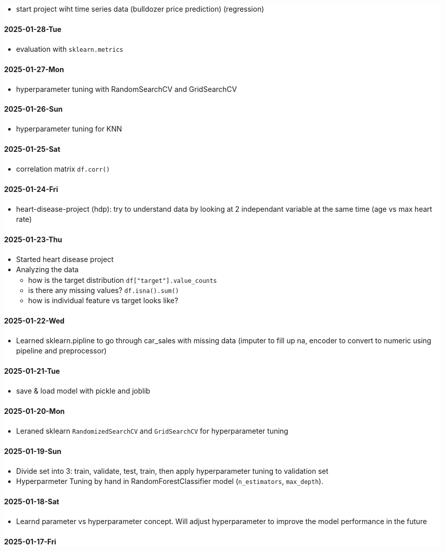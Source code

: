 - start project wiht time series data (bulldozer price prediction) (regression)

#### 2025-01-28-Tue

- evaluation with `sklearn.metrics`

#### 2025-01-27-Mon

- hyperparameter tuning with RandomSearchCV and GridSearchCV
 
#### 2025-01-26-Sun

- hyperparameter tuning for KNN
  
#### 2025-01-25-Sat

- correlation matrix `df.corr()`

#### 2025-01-24-Fri

- heart-disease-project (hdp): try to understand data by looking at 2 independant variable at the same time (age vs max heart rate)

#### 2025-01-23-Thu

- Started heart disease project
- Analyzing the data
  - how is the target distribution `df["target"].value_counts`
  - is there any missing values? `df.isna().sum()`
  - how is individual feature vs target looks like?

#### 2025-01-22-Wed

- Learned sklearn.pipline to go through car_sales with missing data (imputer to fill up na, encoder to convert to numeric using pipeline and preprocessor)

#### 2025-01-21-Tue

- save & load model with pickle and joblib

#### 2025-01-20-Mon

- Leraned sklearn `RandomizedSearchCV` and `GridSearchCV` for hyperparameter tuning

#### 2025-01-19-Sun

- Divide set into 3: train, validate, test, train, then apply hyperparameter tuning to validation set
- Hyperparmeter Tuning by hand in RandomForestClassifier model (`n_estimators`, `max_depth`).

#### 2025-01-18-Sat

- Learnd parameter vs hyperparameter concept. Will adjust hyperparameter to improve the model performance in the future

#### 2025-01-17-Fri
